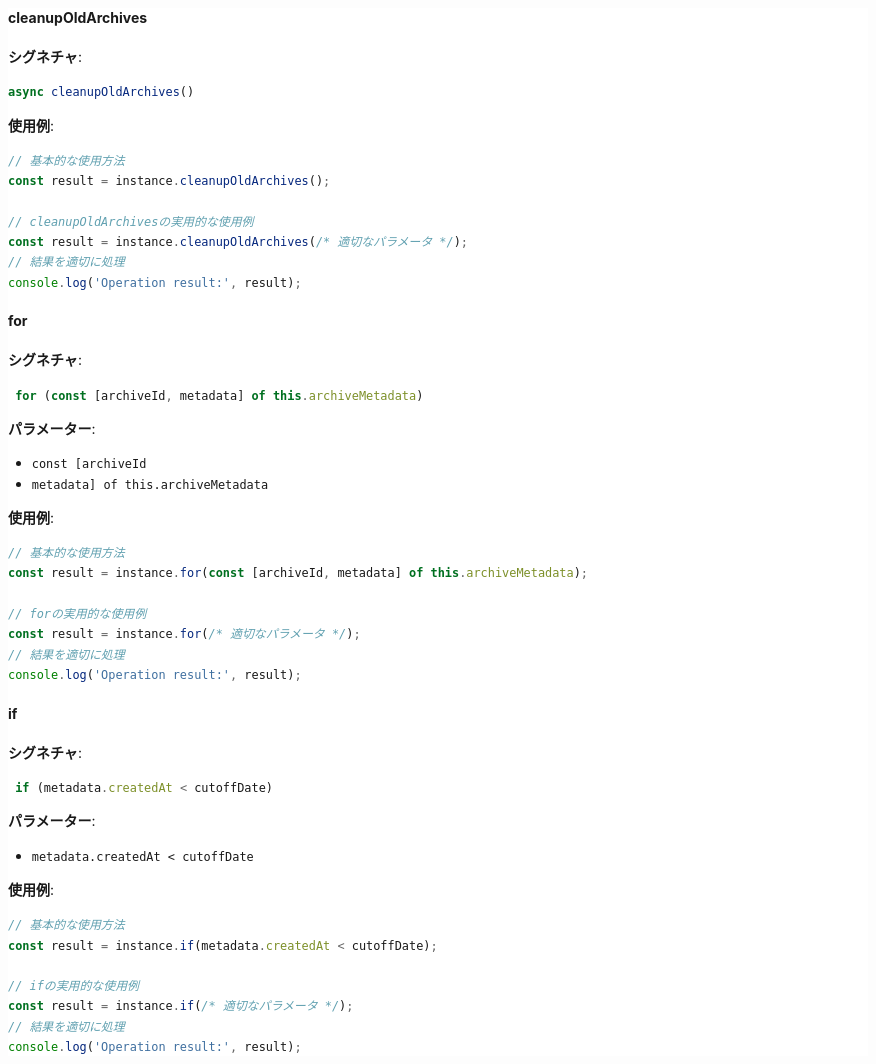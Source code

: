 #### cleanupOldArchives

**シグネチャ**:
```javascript
async cleanupOldArchives()
```

**使用例**:
```javascript
// 基本的な使用方法
const result = instance.cleanupOldArchives();

// cleanupOldArchivesの実用的な使用例
const result = instance.cleanupOldArchives(/* 適切なパラメータ */);
// 結果を適切に処理
console.log('Operation result:', result);
```

#### for

**シグネチャ**:
```javascript
 for (const [archiveId, metadata] of this.archiveMetadata)
```

**パラメーター**:
- `const [archiveId`
- `metadata] of this.archiveMetadata`

**使用例**:
```javascript
// 基本的な使用方法
const result = instance.for(const [archiveId, metadata] of this.archiveMetadata);

// forの実用的な使用例
const result = instance.for(/* 適切なパラメータ */);
// 結果を適切に処理
console.log('Operation result:', result);
```

#### if

**シグネチャ**:
```javascript
 if (metadata.createdAt < cutoffDate)
```

**パラメーター**:
- `metadata.createdAt < cutoffDate`

**使用例**:
```javascript
// 基本的な使用方法
const result = instance.if(metadata.createdAt < cutoffDate);

// ifの実用的な使用例
const result = instance.if(/* 適切なパラメータ */);
// 結果を適切に処理
console.log('Operation result:', result);
```
